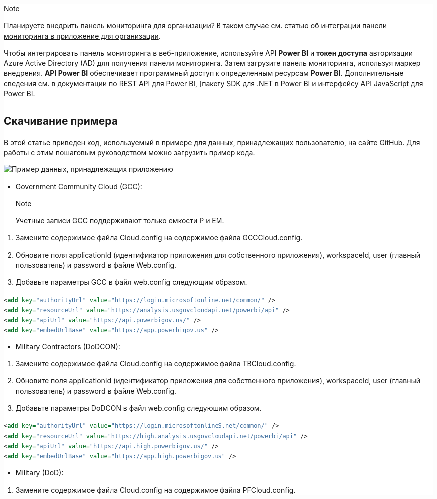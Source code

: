 > [!NOTE]
> Планируете внедрить панель мониторинга для организации? В таком случае см. статью об [интеграции панели мониторинга в приложение для организации](integrate-dashboard.md).

Чтобы интегрировать панель мониторинга в веб-приложение, используйте API **Power BI** и **токен доступа** авторизации Azure Active Directory (AD) для получения панели мониторинга. Затем загрузите панель мониторинга, используя маркер внедрения. **API Power BI** обеспечивает программный доступ к определенным ресурсам **Power BI**. Дополнительные сведения см. в документации по [REST API для Power BI](https://docs.microsoft.com/rest/api/power-bi/), [пакету SDK для .NET в Power BI и [интерфейсу API JavaScript для Power BI](https://github.com/Microsoft/PowerBI-JavaScript).

## <a name="download-the-sample"></a>Скачивание примера

В этой статье приведен код, используемый в [примере для данных, принадлежащих пользователю](https://github.com/Microsoft/PowerBI-Developer-Samples), на сайте GitHub. Для работы с этим пошаговым руководством можно загрузить пример кода. 

![Пример данных, принадлежащих приложению](media/embed-sample-for-customers-national-clouds/embed-sample-for-customers-026.png)

* Government Community Cloud (GCC):

    > [!Note]
    > Учетные записи GCC поддерживают только емкости P и EM.

1. Замените содержимое файла Cloud.config на содержимое файла GCCCloud.config.

2. Обновите поля applicationId (идентификатор приложения для собственного приложения), workspaceId, user (главный пользователь) и password в файле Web.config.

3. Добавьте параметры GCC в файл web.config следующим образом.

```xml
<add key="authorityUrl" value="https://login.microsoftonline.net/common/" />
<add key="resourceUrl" value="https://analysis.usgovcloudapi.net/powerbi/api" />
<add key="apiUrl" value="https://api.powerbigov.us/" />
<add key="embedUrlBase" value="https://app.powerbigov.us" />
```

* Military Contractors (DoDCON):

1. Замените содержимое файла Cloud.config на содержимое файла TBCloud.config.

2. Обновите поля applicationId (идентификатор приложения для собственного приложения), workspaceId, user (главный пользователь) и password в файле Web.config.

3. Добавьте параметры DoDCON в файл web.config следующим образом.

```xml
<add key="authorityUrl" value="https://login.microsoftonlineS.net/common/" />
<add key="resourceUrl" value="https://high.analysis.usgovcloudapi.net/powerbi/api" />
<add key="apiUrl" value="https://api.high.powerbigov.us/" />
<add key="embedUrlBase" value="https://app.high.powerbigov.us" />
```

* Military (DoD):

1. Замените содержимое файла Cloud.config на содержимое файла PFCloud.config.
